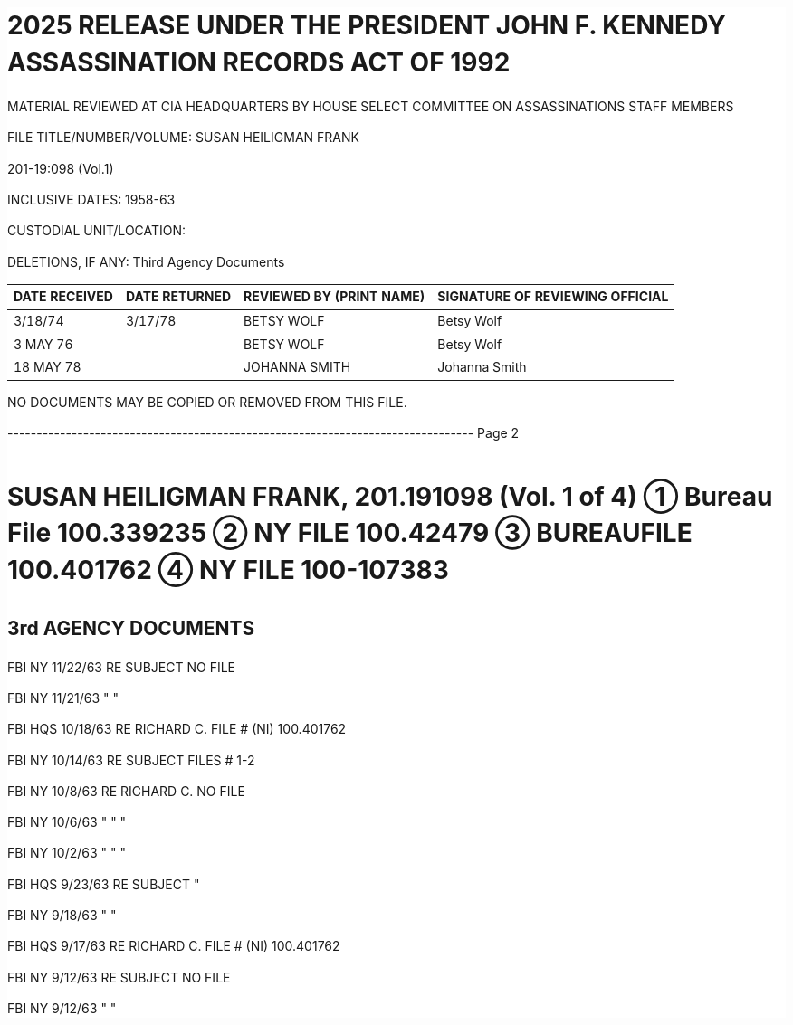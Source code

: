 # 2025 RELEASE UNDER THE PRESIDENT JOHN F. KENNEDY ASSASSINATION RECORDS ACT OF 1992

MATERIAL REVIEWED AT CIA HEADQUARTERS BY
HOUSE SELECT COMMITTEE ON ASSASSINATIONS STAFF MEMBERS

FILE TITLE/NUMBER/VOLUME: SUSAN HEILIGMAN FRANK

201-19:098 (Vol.1)

INCLUSIVE DATES: 1958-63

CUSTODIAL UNIT/LOCATION:

DELETIONS, IF ANY: Third Agency Documents

| DATE RECEIVED | DATE RETURNED | REVIEWED BY (PRINT NAME) | SIGNATURE OF REVIEWING OFFICIAL |
| ------------- | ------------- | ------------------------ | ------------------------------- |
| 3/18/74       | 3/17/78       | BETSY WOLF               | Betsy Wolf                      |
| 3 MAY 76      |               | BETSY WOLF               | Betsy Wolf                      |
| 18 MAY 78     |               | JOHANNA SMITH            | Johanna Smith                   |

NO DOCUMENTS MAY BE COPIED OR REMOVED FROM THIS FILE.


-------------------------------------------------------------------------------- Page 2

# SUSAN HEILIGMAN FRANK, 201.191098 (Vol. 1 of 4) ① Bureau File 100.339235 ② NY FILE 100.42479 ③ BUREAUFILE 100.401762 ④ NY FILE 100-107383

## 3rd AGENCY DOCUMENTS

FBI NY 11/22/63 RE SUBJECT NO FILE

FBI NY 11/21/63 " "

FBI HQS 10/18/63 RE RICHARD C. FILE # (NI) 100.401762

FBI NY 10/14/63 RE SUBJECT FILES # 1-2

FBI NY 10/8/63 RE RICHARD C. NO FILE

FBI NY 10/6/63 " " "

FBI NY 10/2/63 " " "

FBI HQS 9/23/63 RE SUBJECT "

FBI NY 9/18/63 " "

FBI HQS 9/17/63 RE RICHARD C. FILE # (NI) 100.401762

FBI NY 9/12/63 RE SUBJECT NO FILE

FBI NY 9/12/63 " "
